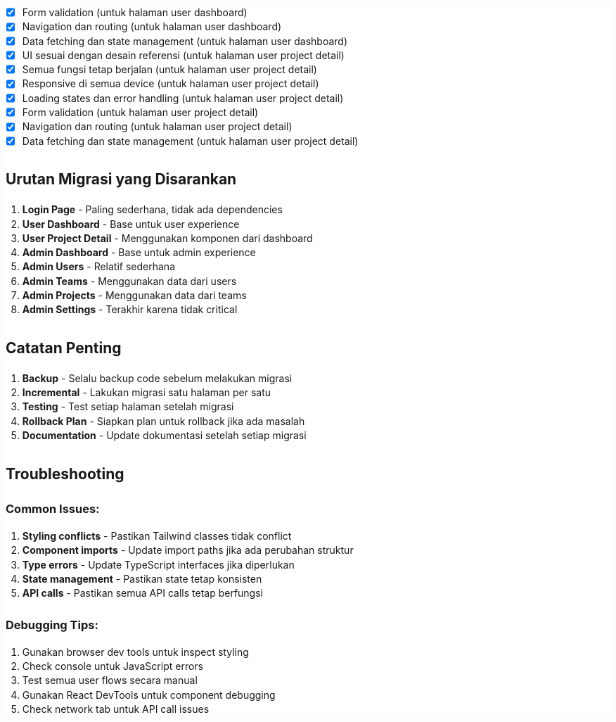 - [x] Form validation (untuk halaman user dashboard)
- [x] Navigation dan routing (untuk halaman user dashboard)
- [x] Data fetching dan state management (untuk halaman user dashboard)
- [x] UI sesuai dengan desain referensi (untuk halaman user project detail)
- [x] Semua fungsi tetap berjalan (untuk halaman user project detail)
- [x] Responsive di semua device (untuk halaman user project detail)
- [x] Loading states dan error handling (untuk halaman user project detail)
- [x] Form validation (untuk halaman user project detail)
- [x] Navigation dan routing (untuk halaman user project detail)
- [x] Data fetching dan state management (untuk halaman user project detail)

## Urutan Migrasi yang Disarankan

1. **Login Page** - Paling sederhana, tidak ada dependencies
2. **User Dashboard** - Base untuk user experience
3. **User Project Detail** - Menggunakan komponen dari dashboard
4. **Admin Dashboard** - Base untuk admin experience
5. **Admin Users** - Relatif sederhana
6. **Admin Teams** - Menggunakan data dari users
7. **Admin Projects** - Menggunakan data dari teams
8. **Admin Settings** - Terakhir karena tidak critical

## Catatan Penting

1. **Backup** - Selalu backup code sebelum melakukan migrasi
2. **Incremental** - Lakukan migrasi satu halaman per satu
3. **Testing** - Test setiap halaman setelah migrasi
4. **Rollback Plan** - Siapkan plan untuk rollback jika ada masalah
5. **Documentation** - Update dokumentasi setelah setiap migrasi

## Troubleshooting

### Common Issues:
1. **Styling conflicts** - Pastikan Tailwind classes tidak conflict
2. **Component imports** - Update import paths jika ada perubahan struktur
3. **Type errors** - Update TypeScript interfaces jika diperlukan
4. **State management** - Pastikan state tetap konsisten
5. **API calls** - Pastikan semua API calls tetap berfungsi

### Debugging Tips:
1. Gunakan browser dev tools untuk inspect styling
2. Check console untuk JavaScript errors
3. Test semua user flows secara manual
4. Gunakan React DevTools untuk component debugging
5. Check network tab untuk API call issues